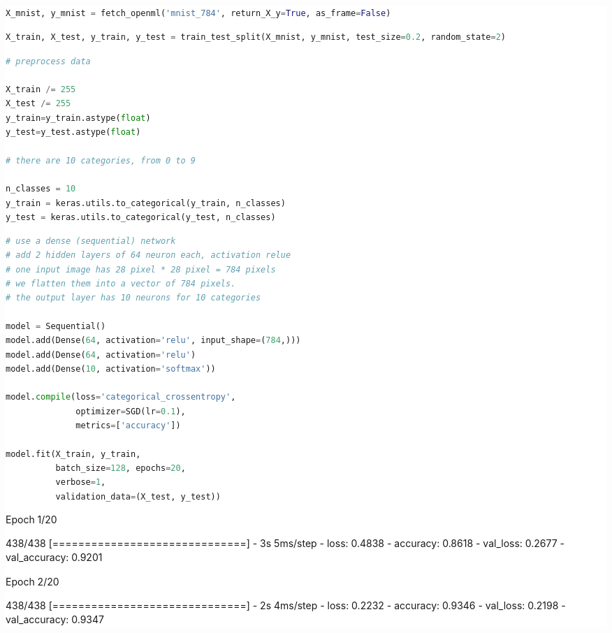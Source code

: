 
```python
X_mnist, y_mnist = fetch_openml('mnist_784', return_X_y=True, as_frame=False)
```


```python
X_train, X_test, y_train, y_test = train_test_split(X_mnist, y_mnist, test_size=0.2, random_state=2)
```


```python
# preprocess data

X_train /= 255
X_test /= 255
y_train=y_train.astype(float)
y_test=y_test.astype(float)

# there are 10 categories, from 0 to 9

n_classes = 10
y_train = keras.utils.to_categorical(y_train, n_classes)
y_test = keras.utils.to_categorical(y_test, n_classes)
```


```python
# use a dense (sequential) network
# add 2 hidden layers of 64 neuron each, activation relue
# one input image has 28 pixel * 28 pixel = 784 pixels
# we flatten them into a vector of 784 pixels.
# the output layer has 10 neurons for 10 categories

model = Sequential()
model.add(Dense(64, activation='relu', input_shape=(784,)))
model.add(Dense(64, activation='relu')
model.add(Dense(10, activation='softmax'))

model.compile(loss='categorical_crossentropy',
              optimizer=SGD(lr=0.1),
              metrics=['accuracy'])

model.fit(X_train, y_train,
          batch_size=128, epochs=20,
          verbose=1,
          validation_data=(X_test, y_test))
```

Epoch 1/20

438/438 [==============================] - 3s 5ms/step - loss: 0.4838 - accuracy: 0.8618 - val_loss: 0.2677 - val_accuracy: 0.9201

Epoch 2/20

438/438 [==============================] - 2s 4ms/step - loss: 0.2232 - accuracy: 0.9346 - val_loss: 0.2198 - val_accuracy: 0.9347
